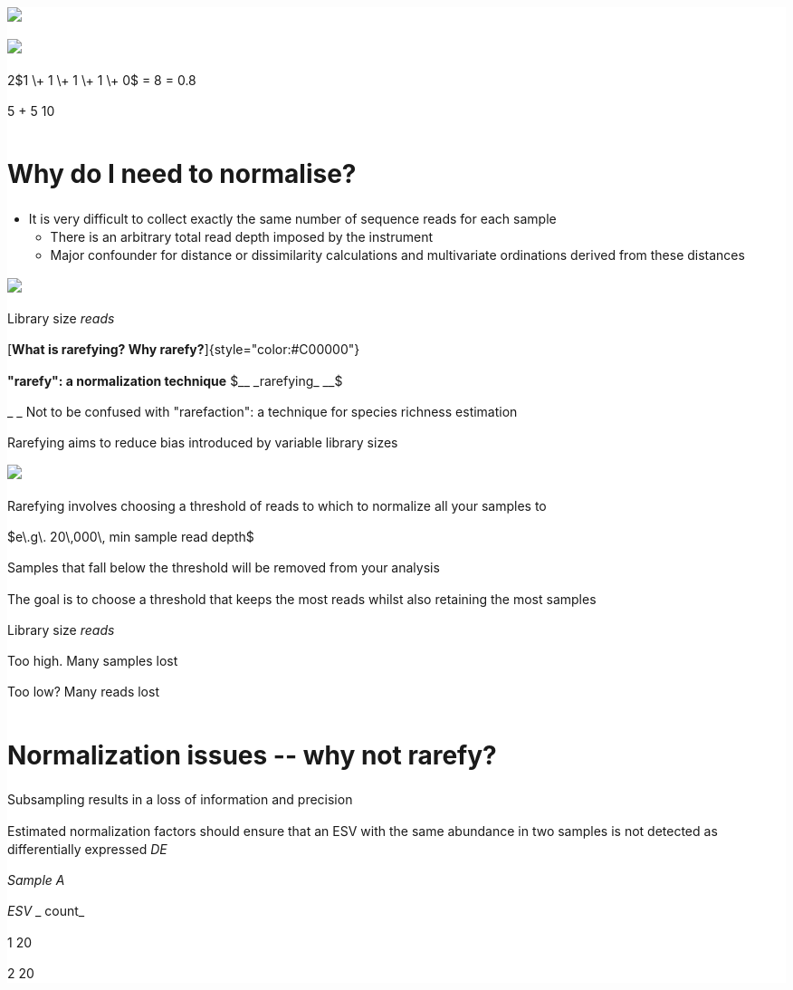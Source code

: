 ![](img/Diversity_workshop_JWforwebsite297.png)

![](img/Diversity_workshop_JWforwebsite298.png)

2$1 \+ 1 \+ 1 \+ 1 \+ 0$ = 8 = 0.8

5 + 5 10

# Why do I need to normalise?

-   It is very difficult to collect exactly the same number of sequence reads for each sample
    -   There is an arbitrary total read depth imposed by the instrument
    -   Major confounder for distance or dissimilarity calculations and multivariate ordinations derived from these distances

![](img/Diversity_workshop_JWforwebsite299.png)

Library size $reads$

[**What is rarefying? Why rarefy?**]{style="color:#C00000"}

**"rarefy": a normalization technique** $__ _rarefying_ __$

\_ \_ Not to be confused with "rarefaction": a technique for species richness estimation

Rarefying aims to reduce bias introduced by variable library sizes

![](img/Diversity_workshop_JWforwebsite300.png)

Rarefying involves choosing a threshold of reads to which to normalize all your samples to

$e\.g\. 20\,000\, min sample read depth$

Samples that fall below the threshold will be removed from your analysis

The goal is to choose a threshold that keeps the most reads whilst also retaining the most samples

Library size $reads$

Too high. Many samples lost

Too low? Many reads lost

# Normalization issues -- why not rarefy?

Subsampling results in a loss of information and precision

Estimated normalization factors should ensure that an ESV with the same abundance in two samples is not detected as differentially expressed $DE$

*Sample A*

*ESV* \_ count\_

1 20

2 20
